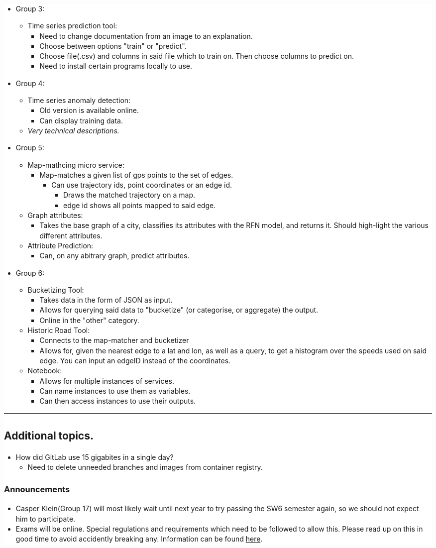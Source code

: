 - Group 3: 
  - Time series prediction tool:
    - Need to change documentation from an image to an explanation.
    - Choose between options "train" or "predict".
    - Choose file(.csv) and columns in said file which to train on. Then choose columns to predict on.
    - Need to install certain programs locally to use.

- Group 4: 
  - Time series anomaly detection:
    - Old version is available online.
    - Can display training data.
  - *Very technical descriptions.*
  
- Group 5: 
  - Map-mathcing micro service:
    - Map-matches a given list of gps points to the set of edges.
      - Can use trajectory ids, point coordinates or an edge id.
        - Draws the matched trajectory on a map.
        - edge id shows all points mapped to said edge.
  - Graph attributes:
    - Takes the base graph of a city, classifies its attributes with the RFN model, and returns it. Should high-light the various different attributes.
  - Attribute Prediction:
    - Can, on any abitrary graph, predict attributes.

- Group 6: 
  - Bucketizing Tool:
    - Takes data in the form of JSON as input.
    - Allows for querying said data to "bucketize" (or categorise, or aggregate) the output.
    - Online in the "other" category.
  - Historic Road Tool:
    - Connects to the map-matcher and bucketizer
    - Allows for, given the nearest edge to a lat and lon, as well as a query, to get a histogram over the speeds used on said edge. You can input an edgeID instead of the coordinates.
  - Notebook:
    - Allows for multiple instances of services.
    - Can name instances to use them as variables.
    - Can then access instances to use their outputs.



****

## Additional topics.

- How did GitLab use 15 gigabites in a single day?
  - Need to delete unneeded branches and images from container registry.

### Announcements

- Casper Klein(Group 17) will most likely wait until next year to try passing the SW6 semester again, so we should not expect him to participate.
- Exams will be online. Special regulations and requirements which need to be followed to allow this. Please read up on this in good time to avoid accidently breaking any. Information can be found [here](https://www.studieservice.aau.dk/studielegalitet).